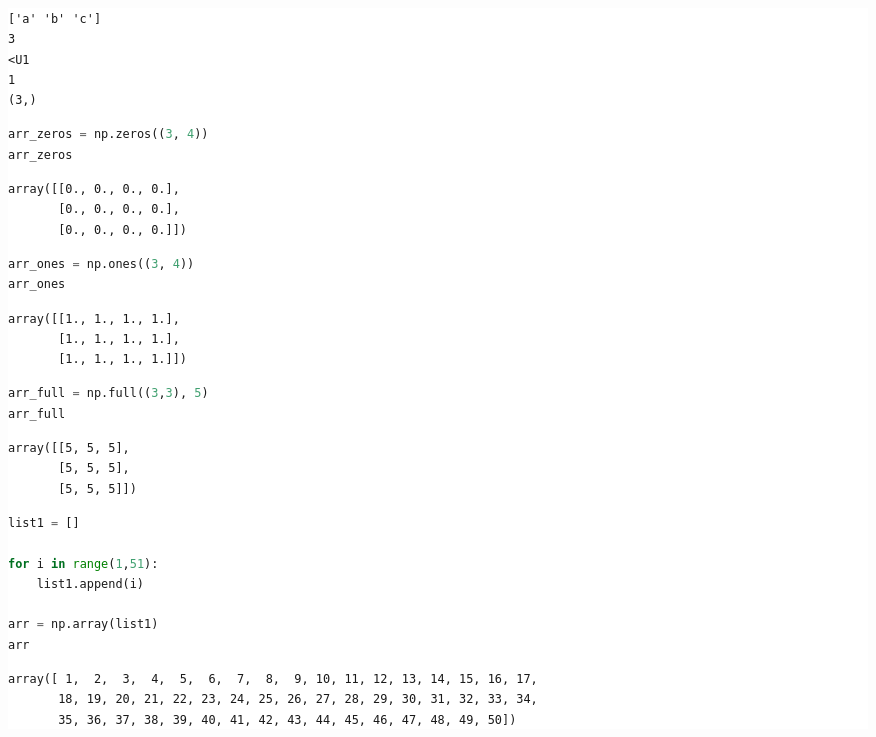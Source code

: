     ['a' 'b' 'c']
    3
    <U1
    1
    (3,)
    


```python
arr_zeros = np.zeros((3, 4))
arr_zeros
```




    array([[0., 0., 0., 0.],
           [0., 0., 0., 0.],
           [0., 0., 0., 0.]])




```python
arr_ones = np.ones((3, 4))
arr_ones
```




    array([[1., 1., 1., 1.],
           [1., 1., 1., 1.],
           [1., 1., 1., 1.]])




```python
arr_full = np.full((3,3), 5)
arr_full
```




    array([[5, 5, 5],
           [5, 5, 5],
           [5, 5, 5]])




```python
list1 = []

for i in range(1,51):
    list1.append(i)

arr = np.array(list1)
arr
```




    array([ 1,  2,  3,  4,  5,  6,  7,  8,  9, 10, 11, 12, 13, 14, 15, 16, 17,
           18, 19, 20, 21, 22, 23, 24, 25, 26, 27, 28, 29, 30, 31, 32, 33, 34,
           35, 36, 37, 38, 39, 40, 41, 42, 43, 44, 45, 46, 47, 48, 49, 50])
